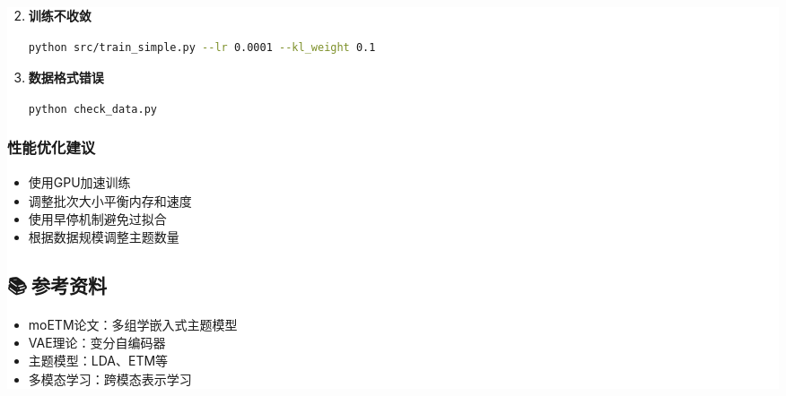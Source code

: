 2. **训练不收敛**
   ```bash
   python src/train_simple.py --lr 0.0001 --kl_weight 0.1
   ```

3. **数据格式错误**
   ```bash
   python check_data.py
   ```

### 性能优化建议

- 使用GPU加速训练
- 调整批次大小平衡内存和速度
- 使用早停机制避免过拟合
- 根据数据规模调整主题数量

## 📚 参考资料

- moETM论文：多组学嵌入式主题模型
- VAE理论：变分自编码器
- 主题模型：LDA、ETM等
- 多模态学习：跨模态表示学习 